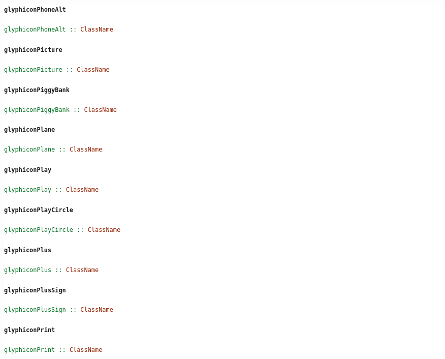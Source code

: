 
#### `glyphiconPhoneAlt`

``` purescript
glyphiconPhoneAlt :: ClassName
```


#### `glyphiconPicture`

``` purescript
glyphiconPicture :: ClassName
```


#### `glyphiconPiggyBank`

``` purescript
glyphiconPiggyBank :: ClassName
```


#### `glyphiconPlane`

``` purescript
glyphiconPlane :: ClassName
```


#### `glyphiconPlay`

``` purescript
glyphiconPlay :: ClassName
```


#### `glyphiconPlayCircle`

``` purescript
glyphiconPlayCircle :: ClassName
```


#### `glyphiconPlus`

``` purescript
glyphiconPlus :: ClassName
```


#### `glyphiconPlusSign`

``` purescript
glyphiconPlusSign :: ClassName
```


#### `glyphiconPrint`

``` purescript
glyphiconPrint :: ClassName
```
